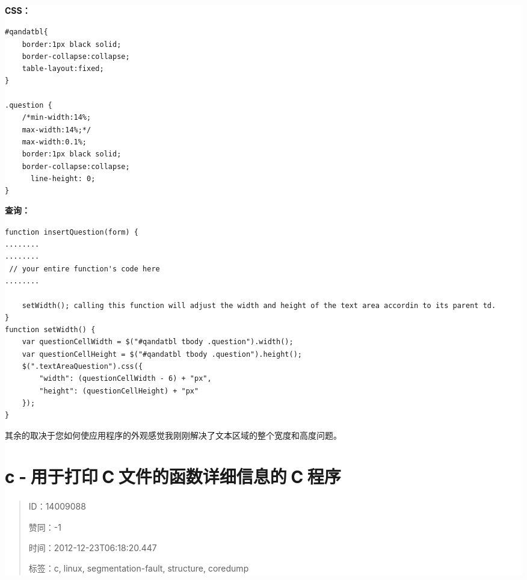 **CSS：**

```
#qandatbl{
    border:1px black solid;
    border-collapse:collapse;
    table-layout:fixed;
}

.question {
    /*min-width:14%;
    max-width:14%;*/
    max-width:0.1%;
    border:1px black solid;
    border-collapse:collapse;
      line-height: 0;
} 
```

**查询：**

```
function insertQuestion(form) {
........
........
 // your entire function's code here
........

    setWidth(); calling this function will adjust the width and height of the text area accordin to its parent td.
}
function setWidth() {
    var questionCellWidth = $("#qandatbl tbody .question").width();
    var questionCellHeight = $("#qandatbl tbody .question").height();
    $(".textAreaQuestion").css({
        "width": (questionCellWidth - 6) + "px",
        "height": (questionCellHeight) + "px"
    });
} 
```

其余的取决于您如何使应用程序的外观感觉我刚刚解决了文本区域的整个宽度和高度问题。

# c - 用于打印 C 文件的函数详细信息的 C 程序

> ID：14009088
> 
> 赞同：-1
> 
> 时间：2012-12-23T06:18:20.447
> 
> 标签：c, linux, segmentation-fault, structure, coredump
